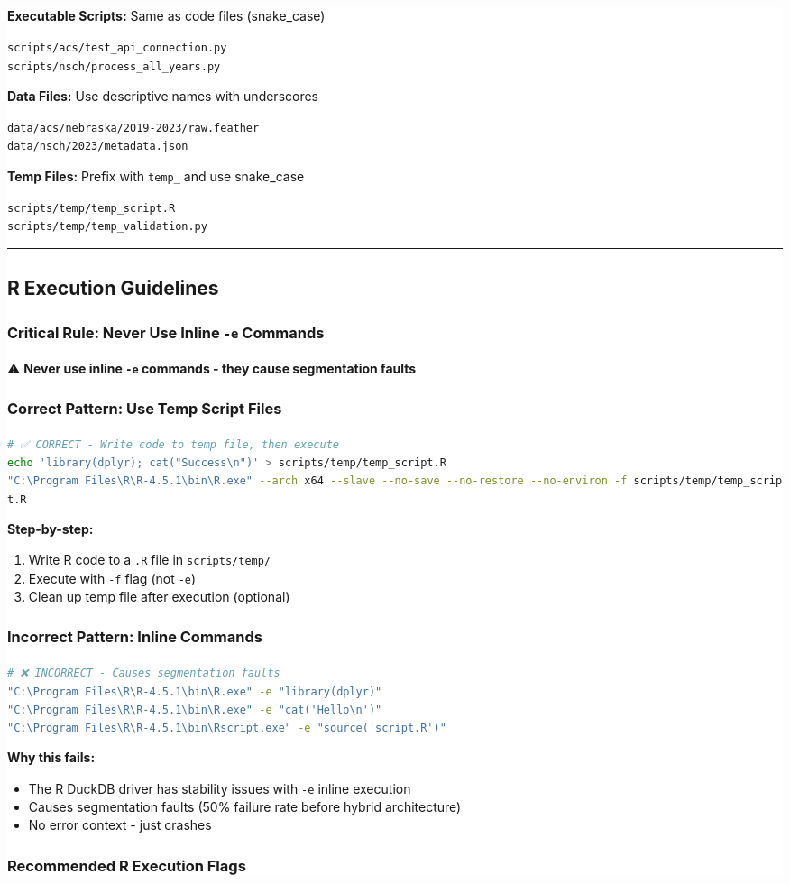 **Executable Scripts:** Same as code files (snake_case)
```
scripts/acs/test_api_connection.py
scripts/nsch/process_all_years.py
```

**Data Files:** Use descriptive names with underscores
```
data/acs/nebraska/2019-2023/raw.feather
data/nsch/2023/metadata.json
```

**Temp Files:** Prefix with `temp_` and use snake_case
```
scripts/temp/temp_script.R
scripts/temp/temp_validation.py
```

---

## R Execution Guidelines

### Critical Rule: Never Use Inline `-e` Commands

⚠️ **Never use inline `-e` commands - they cause segmentation faults**

### Correct Pattern: Use Temp Script Files

```bash
# ✅ CORRECT - Write code to temp file, then execute
echo 'library(dplyr); cat("Success\n")' > scripts/temp/temp_script.R
"C:\Program Files\R\R-4.5.1\bin\R.exe" --arch x64 --slave --no-save --no-restore --no-environ -f scripts/temp/temp_script.R
```

**Step-by-step:**
1. Write R code to a `.R` file in `scripts/temp/`
2. Execute with `-f` flag (not `-e`)
3. Clean up temp file after execution (optional)

### Incorrect Pattern: Inline Commands

```bash
# ❌ INCORRECT - Causes segmentation faults
"C:\Program Files\R\R-4.5.1\bin\R.exe" -e "library(dplyr)"
"C:\Program Files\R\R-4.5.1\bin\R.exe" -e "cat('Hello\n')"
"C:\Program Files\R\R-4.5.1\bin\Rscript.exe" -e "source('script.R')"
```

**Why this fails:**
- The R DuckDB driver has stability issues with `-e` inline execution
- Causes segmentation faults (50% failure rate before hybrid architecture)
- No error context - just crashes

### Recommended R Execution Flags
